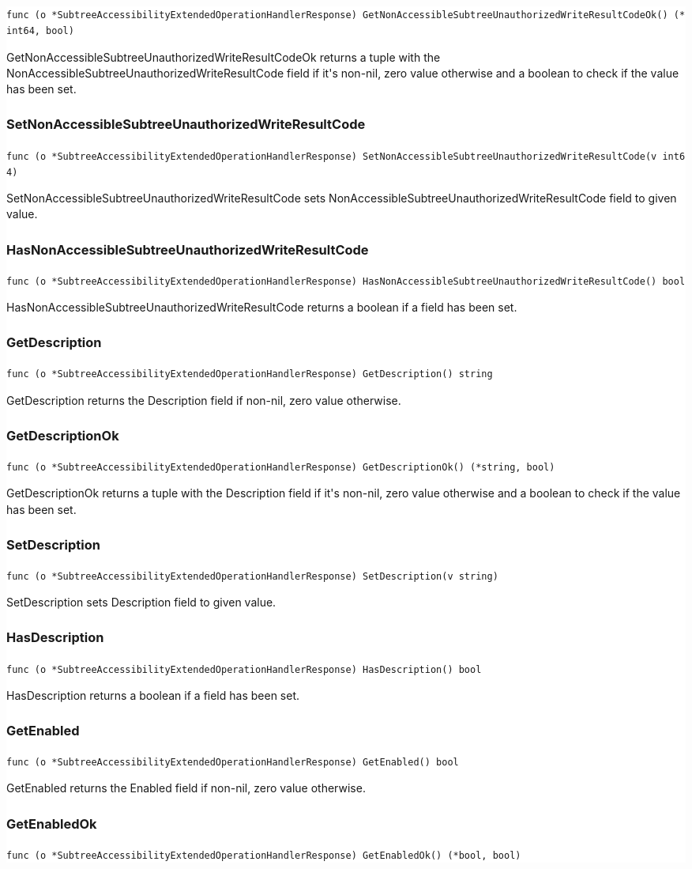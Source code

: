 `func (o *SubtreeAccessibilityExtendedOperationHandlerResponse) GetNonAccessibleSubtreeUnauthorizedWriteResultCodeOk() (*int64, bool)`

GetNonAccessibleSubtreeUnauthorizedWriteResultCodeOk returns a tuple with the NonAccessibleSubtreeUnauthorizedWriteResultCode field if it's non-nil, zero value otherwise
and a boolean to check if the value has been set.

### SetNonAccessibleSubtreeUnauthorizedWriteResultCode

`func (o *SubtreeAccessibilityExtendedOperationHandlerResponse) SetNonAccessibleSubtreeUnauthorizedWriteResultCode(v int64)`

SetNonAccessibleSubtreeUnauthorizedWriteResultCode sets NonAccessibleSubtreeUnauthorizedWriteResultCode field to given value.

### HasNonAccessibleSubtreeUnauthorizedWriteResultCode

`func (o *SubtreeAccessibilityExtendedOperationHandlerResponse) HasNonAccessibleSubtreeUnauthorizedWriteResultCode() bool`

HasNonAccessibleSubtreeUnauthorizedWriteResultCode returns a boolean if a field has been set.

### GetDescription

`func (o *SubtreeAccessibilityExtendedOperationHandlerResponse) GetDescription() string`

GetDescription returns the Description field if non-nil, zero value otherwise.

### GetDescriptionOk

`func (o *SubtreeAccessibilityExtendedOperationHandlerResponse) GetDescriptionOk() (*string, bool)`

GetDescriptionOk returns a tuple with the Description field if it's non-nil, zero value otherwise
and a boolean to check if the value has been set.

### SetDescription

`func (o *SubtreeAccessibilityExtendedOperationHandlerResponse) SetDescription(v string)`

SetDescription sets Description field to given value.

### HasDescription

`func (o *SubtreeAccessibilityExtendedOperationHandlerResponse) HasDescription() bool`

HasDescription returns a boolean if a field has been set.

### GetEnabled

`func (o *SubtreeAccessibilityExtendedOperationHandlerResponse) GetEnabled() bool`

GetEnabled returns the Enabled field if non-nil, zero value otherwise.

### GetEnabledOk

`func (o *SubtreeAccessibilityExtendedOperationHandlerResponse) GetEnabledOk() (*bool, bool)`
